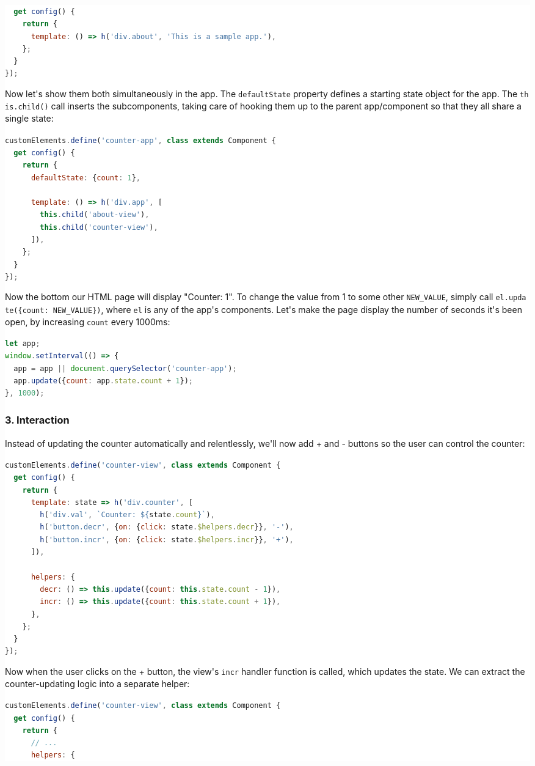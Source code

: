 ```javascript
  get config() {
    return {
      template: () => h('div.about', 'This is a sample app.'),
    };
  }
});
```
Now let's show them both simultaneously in the app. The `defaultState` property defines a starting state object for the app. The `this.child()` call inserts the subcomponents, taking care of hooking them up to the parent app/component so that they all share a single state:
```javascript
customElements.define('counter-app', class extends Component {
  get config() {
    return {
      defaultState: {count: 1},

      template: () => h('div.app', [
        this.child('about-view'),
        this.child('counter-view'),
      ]),
    };
  }
});
```
Now the bottom our HTML page will display "Counter: 1". To change the value from 1 to some other `NEW_VALUE`, simply call `el.update({count: NEW_VALUE})`, where `el` is any of the app's components. Let's make the page display the number of seconds it's been open, by increasing `count` every 1000ms:
```javascript
let app;
window.setInterval(() => {
  app = app || document.querySelector('counter-app');
  app.update({count: app.state.count + 1});
}, 1000);
```

### 3. Interaction
Instead of updating the counter automatically and relentlessly, we'll now add + and - buttons so the user can control the counter:
```javascript
customElements.define('counter-view', class extends Component {
  get config() {
    return {
      template: state => h('div.counter', [
        h('div.val', `Counter: ${state.count}`),
        h('button.decr', {on: {click: state.$helpers.decr}}, '-'),
        h('button.incr', {on: {click: state.$helpers.incr}}, '+'),
      ]),

      helpers: {
        decr: () => this.update({count: this.state.count - 1}),
        incr: () => this.update({count: this.state.count + 1}),
      },
    };
  }
});
```
Now when the user clicks on the + button, the view's `incr` handler function is called, which updates the state. We can extract the counter-updating logic into a separate helper:
```javascript
customElements.define('counter-view', class extends Component {
  get config() {
    return {
      // ...
      helpers: {
```
